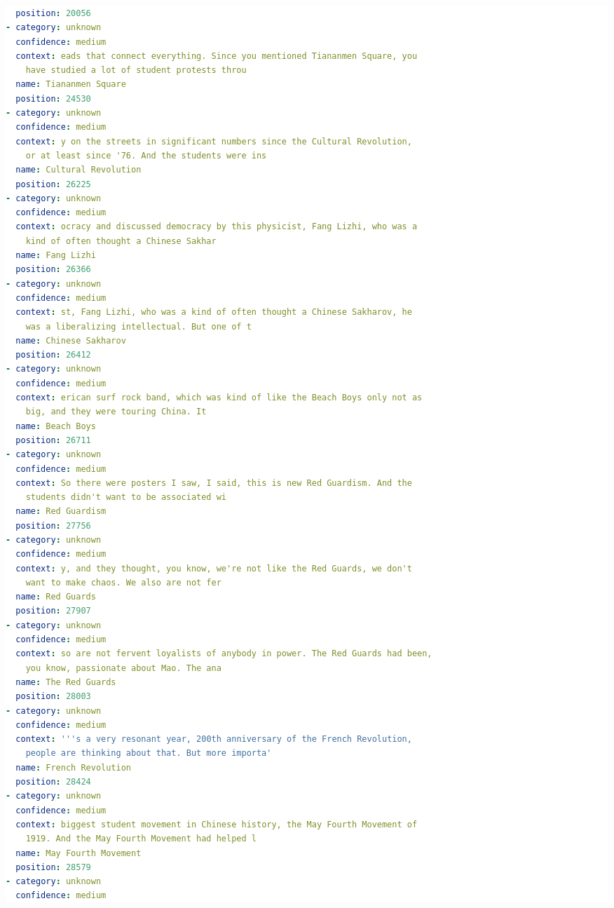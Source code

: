 ```yaml
  position: 20056
- category: unknown
  confidence: medium
  context: eads that connect everything. Since you mentioned Tiananmen Square, you
    have studied a lot of student protests throu
  name: Tiananmen Square
  position: 24530
- category: unknown
  confidence: medium
  context: y on the streets in significant numbers since the Cultural Revolution,
    or at least since '76. And the students were ins
  name: Cultural Revolution
  position: 26225
- category: unknown
  confidence: medium
  context: ocracy and discussed democracy by this physicist, Fang Lizhi, who was a
    kind of often thought a Chinese Sakhar
  name: Fang Lizhi
  position: 26366
- category: unknown
  confidence: medium
  context: st, Fang Lizhi, who was a kind of often thought a Chinese Sakharov, he
    was a liberalizing intellectual. But one of t
  name: Chinese Sakharov
  position: 26412
- category: unknown
  confidence: medium
  context: erican surf rock band, which was kind of like the Beach Boys only not as
    big, and they were touring China. It
  name: Beach Boys
  position: 26711
- category: unknown
  confidence: medium
  context: So there were posters I saw, I said, this is new Red Guardism. And the
    students didn't want to be associated wi
  name: Red Guardism
  position: 27756
- category: unknown
  confidence: medium
  context: y, and they thought, you know, we're not like the Red Guards, we don't
    want to make chaos. We also are not fer
  name: Red Guards
  position: 27907
- category: unknown
  confidence: medium
  context: so are not fervent loyalists of anybody in power. The Red Guards had been,
    you know, passionate about Mao. The ana
  name: The Red Guards
  position: 28003
- category: unknown
  confidence: medium
  context: '''s a very resonant year, 200th anniversary of the French Revolution,
    people are thinking about that. But more importa'
  name: French Revolution
  position: 28424
- category: unknown
  confidence: medium
  context: biggest student movement in Chinese history, the May Fourth Movement of
    1919. And the May Fourth Movement had helped l
  name: May Fourth Movement
  position: 28579
- category: unknown
  confidence: medium
```